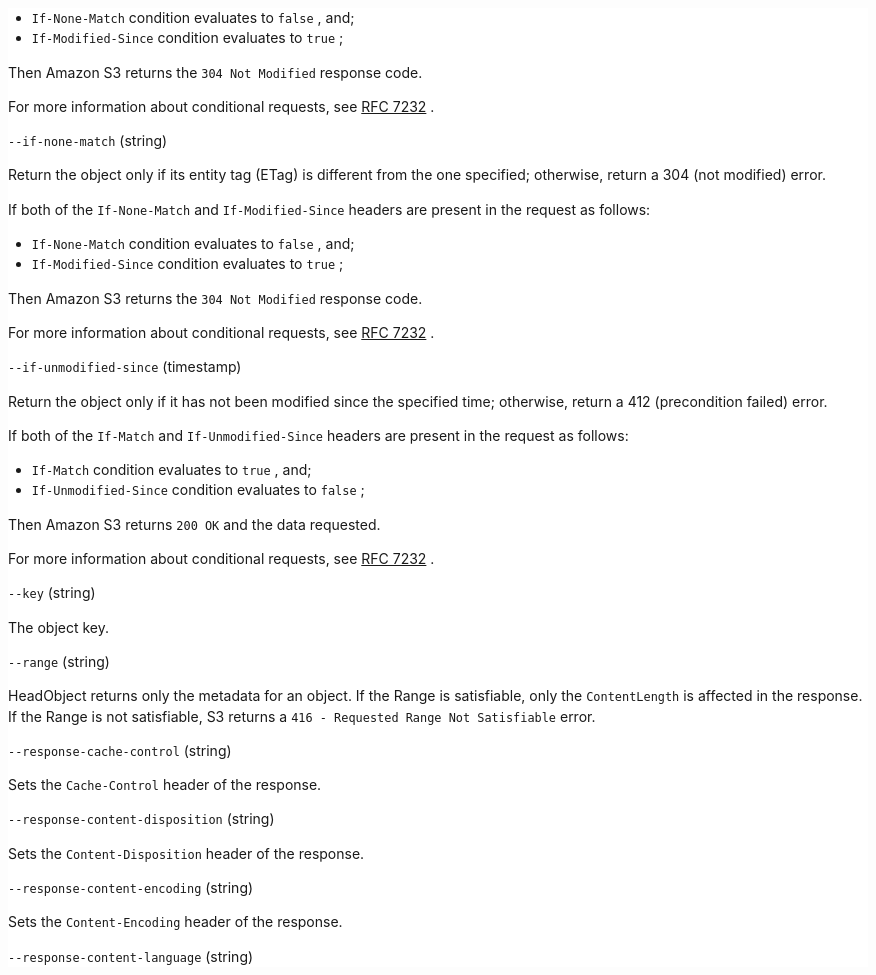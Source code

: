 - `If-None-Match` condition evaluates to `false` , and;
- `If-Modified-Since` condition evaluates to `true` ;

Then Amazon S3 returns the `304 Not Modified` response code.

For more information about conditional requests, see [RFC 7232](https://tools.ietf.org/html/rfc7232) .

`--if-none-match` (string)

Return the object only if its entity tag (ETag) is different from the one specified; otherwise, return a 304 (not modified) error.

If both of the `If-None-Match` and `If-Modified-Since` headers are present in the request as follows:

- `If-None-Match` condition evaluates to `false` , and;
- `If-Modified-Since` condition evaluates to `true` ;

Then Amazon S3 returns the `304 Not Modified` response code.

For more information about conditional requests, see [RFC 7232](https://tools.ietf.org/html/rfc7232) .

`--if-unmodified-since` (timestamp)

Return the object only if it has not been modified since the specified time; otherwise, return a 412 (precondition failed) error.

If both of the `If-Match` and `If-Unmodified-Since` headers are present in the request as follows:

- `If-Match` condition evaluates to `true` , and;
- `If-Unmodified-Since` condition evaluates to `false` ;

Then Amazon S3 returns `200 OK` and the data requested.

For more information about conditional requests, see [RFC 7232](https://tools.ietf.org/html/rfc7232) .

`--key` (string)

The object key.

`--range` (string)

HeadObject returns only the metadata for an object. If the Range is satisfiable, only the `ContentLength` is affected in the response. If the Range is not satisfiable, S3 returns a `416 - Requested Range Not Satisfiable` error.

`--response-cache-control` (string)

Sets the `Cache-Control` header of the response.

`--response-content-disposition` (string)

Sets the `Content-Disposition` header of the response.

`--response-content-encoding` (string)

Sets the `Content-Encoding` header of the response.

`--response-content-language` (string)
